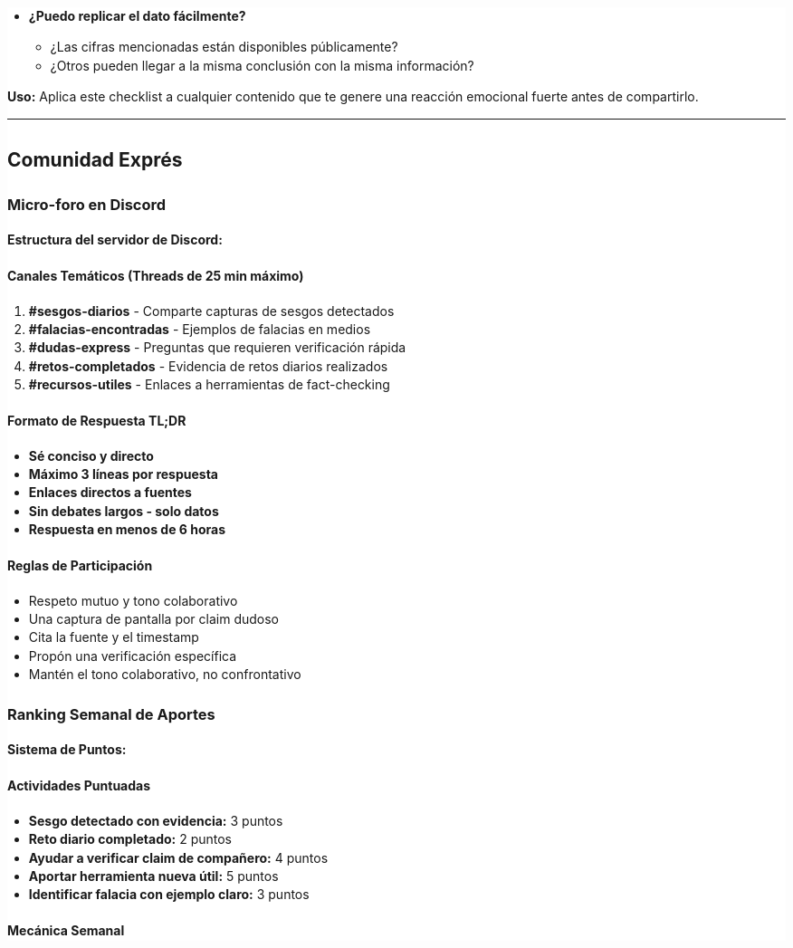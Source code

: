 - **¿Puedo replicar el dato fácilmente?**

  - ¿Las cifras mencionadas están disponibles públicamente?
  - ¿Otros pueden llegar a la misma conclusión con la misma información?

**Uso:** Aplica este checklist a cualquier contenido que te genere una reacción emocional fuerte antes de compartirlo.

---

## Comunidad Exprés

### Micro-foro en Discord

**Estructura del servidor de Discord:**

#### Canales Temáticos (Threads de 25 min máximo)

1. **#sesgos-diarios** - Comparte capturas de sesgos detectados
2. **#falacias-encontradas** - Ejemplos de falacias en medios
3. **#dudas-express** - Preguntas que requieren verificación rápida
4. **#retos-completados** - Evidencia de retos diarios realizados
5. **#recursos-utiles** - Enlaces a herramientas de fact-checking

#### Formato de Respuesta TL;DR

- **Sé conciso y directo**
- **Máximo 3 líneas por respuesta**
- **Enlaces directos a fuentes**
- **Sin debates largos - solo datos**
- **Respuesta en menos de 6 horas**

#### Reglas de Participación

- Respeto mutuo y tono colaborativo
- Una captura de pantalla por claim dudoso
- Cita la fuente y el timestamp
- Propón una verificación específica
- Mantén el tono colaborativo, no confrontativo

### Ranking Semanal de Aportes

**Sistema de Puntos:**

#### Actividades Puntuadas

- **Sesgo detectado con evidencia:** 3 puntos
- **Reto diario completado:** 2 puntos
- **Ayudar a verificar claim de compañero:** 4 puntos
- **Aportar herramienta nueva útil:** 5 puntos
- **Identificar falacia con ejemplo claro:** 3 puntos

#### Mecánica Semanal
